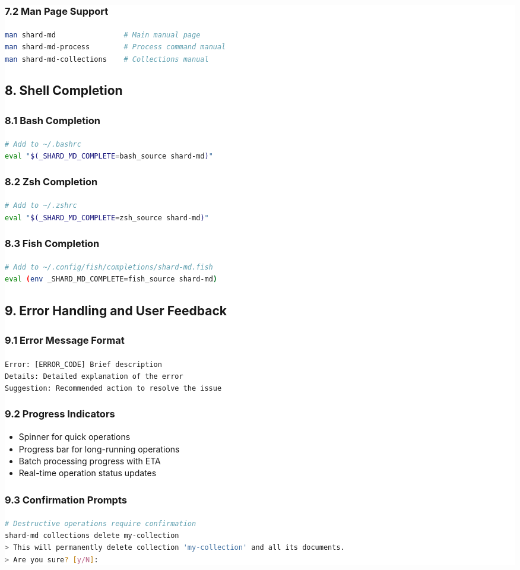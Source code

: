 ### 7.2 Man Page Support
```bash
man shard-md                # Main manual page
man shard-md-process        # Process command manual
man shard-md-collections    # Collections manual
```

## 8. Shell Completion

### 8.1 Bash Completion
```bash
# Add to ~/.bashrc
eval "$(_SHARD_MD_COMPLETE=bash_source shard-md)"
```

### 8.2 Zsh Completion
```bash
# Add to ~/.zshrc
eval "$(_SHARD_MD_COMPLETE=zsh_source shard-md)"
```

### 8.3 Fish Completion
```bash
# Add to ~/.config/fish/completions/shard-md.fish
eval (env _SHARD_MD_COMPLETE=fish_source shard-md)
```

## 9. Error Handling and User Feedback

### 9.1 Error Message Format
```
Error: [ERROR_CODE] Brief description
Details: Detailed explanation of the error
Suggestion: Recommended action to resolve the issue
```

### 9.2 Progress Indicators
- Spinner for quick operations
- Progress bar for long-running operations
- Batch processing progress with ETA
- Real-time operation status updates

### 9.3 Confirmation Prompts
```bash
# Destructive operations require confirmation
shard-md collections delete my-collection
> This will permanently delete collection 'my-collection' and all its documents.
> Are you sure? [y/N]: 
```